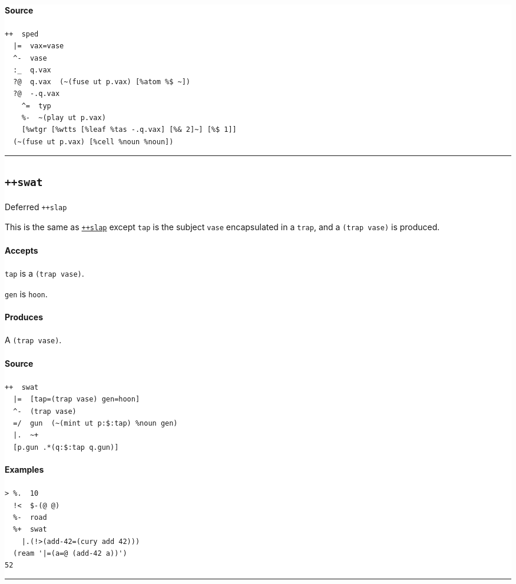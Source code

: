 #### Source

```hoon
++  sped
  |=  vax=vase
  ^-  vase
  :_  q.vax
  ?@  q.vax  (~(fuse ut p.vax) [%atom %$ ~])
  ?@  -.q.vax
    ^=  typ
    %-  ~(play ut p.vax)
    [%wtgr [%wtts [%leaf %tas -.q.vax] [%& 2]~] [%$ 1]]
  (~(fuse ut p.vax) [%cell %noun %noun])
```

---

## `++swat`

Deferred `++slap`

This is the same as [`++slap`](#slap) except `tap` is the subject `vase`
encapsulated in a `trap`, and a `(trap vase)` is produced.

#### Accepts

`tap` is a `(trap vase)`.

`gen` is `hoon`.

#### Produces

A `(trap vase)`.

#### Source

```hoon
++  swat
  |=  [tap=(trap vase) gen=hoon]
  ^-  (trap vase)
  =/  gun  (~(mint ut p:$:tap) %noun gen)
  |.  ~+
  [p.gun .*(q:$:tap q.gun)]
```

#### Examples

```
> %.  10
  !<  $-(@ @)
  %-  road
  %+  swat
    |.(!>(add-42=(cury add 42)))
  (ream '|=(a=@ (add-42 a))')
52
```

---
